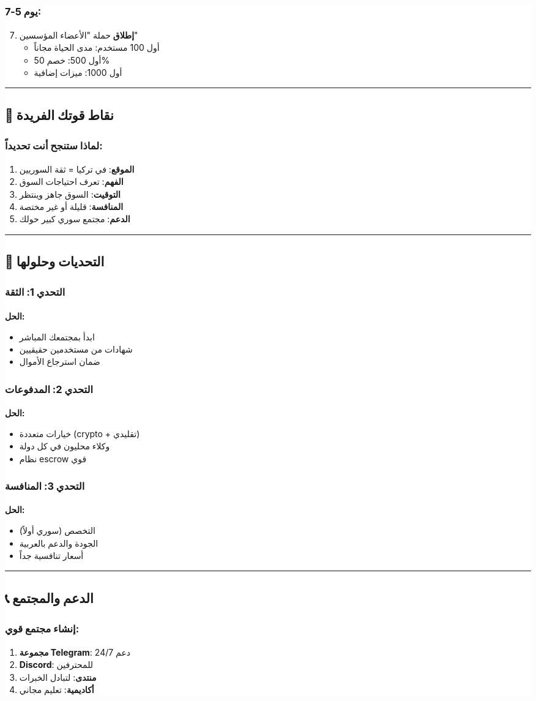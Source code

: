 ### يوم 5-7:
7. **إطلاق** حملة "الأعضاء المؤسسين"
   - أول 100 مستخدم: مدى الحياة مجاناً
   - أول 500: خصم 50%
   - أول 1000: ميزات إضافية

---

## 💪 نقاط قوتك الفريدة

### لماذا ستنجح أنت تحديداً:

1. **الموقع**: في تركيا = ثقة السوريين
2. **الفهم**: تعرف احتياجات السوق
3. **التوقيت**: السوق جاهز وينتظر
4. **المنافسة**: قليلة أو غير مختصة
5. **الدعم**: مجتمع سوري كبير حولك

---

## 🚨 التحديات وحلولها

### التحدي 1: الثقة
**الحل:**
- ابدأ بمجتمعك المباشر
- شهادات من مستخدمين حقيقيين
- ضمان استرجاع الأموال

### التحدي 2: المدفوعات
**الحل:**
- خيارات متعددة (crypto + تقليدي)
- وكلاء محليون في كل دولة
- نظام escrow قوي

### التحدي 3: المنافسة
**الحل:**
- التخصص (سوري أولاً)
- الجودة والدعم بالعربية
- أسعار تنافسية جداً

---

## 📞 الدعم والمجتمع

### إنشاء مجتمع قوي:
1. **مجموعة Telegram**: دعم 24/7
2. **Discord**: للمحترفين
3. **منتدى**: لتبادل الخبرات
4. **أكاديمية**: تعليم مجاني
